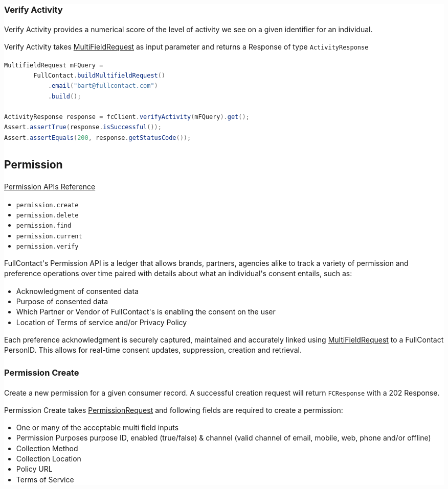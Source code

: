 ### Verify Activity
Verify Activity provides a numerical score of the level of activity we see on a given identifier for an individual. 

Verify Activity takes [MultiFieldRequest](#multifieldrequest) as input parameter
and returns a Response of type `ActivityResponse`

```java
MultifieldRequest mFQuery =
        FullContact.buildMultifieldRequest()
            .email("bart@fullcontact.com")
            .build();

ActivityResponse response = fcClient.verifyActivity(mFQuery).get();
Assert.assertTrue(response.isSuccessful());
Assert.assertEquals(200, response.getStatusCode());
```

## Permission
[Permission APIs Reference](https://docs.fullcontact.com/docs/permission-overview)

- `permission.create`
- `permission.delete`
- `permission.find`
- `permission.current`
- `permission.verify`

FullContact's Permission API is a ledger that allows brands, partners, agencies alike to track a variety of 
permission and preference operations over time paired with details about what an individual's consent entails, 
such as:

- Acknowledgment of consented data
- Purpose of consented data
- Which Partner or Vendor of FullContact's is enabling the consent on the user
- Location of Terms of service and/or Privacy Policy

Each preference acknowledgment is securely captured, maintained and accurately linked using [MultiFieldRequest](#multifieldrequest) 
to a FullContact PersonID. This allows for real-time consent updates, suppression, creation and retrieval.

### Permission Create
Create a new permission for a given consumer record. A successful creation request will return `FCResponse` with a 202 Response.

Permission Create takes [PermissionRequest](#permissionrequest) and following fields are required to create a permission:

- One or many of the acceptable multi field inputs
- Permission Purposes purpose ID, enabled (true/false) & channel (valid channel of email, mobile, web, phone and/or offline)
- Collection Method
- Collection Location
- Policy URL
- Terms of Service

